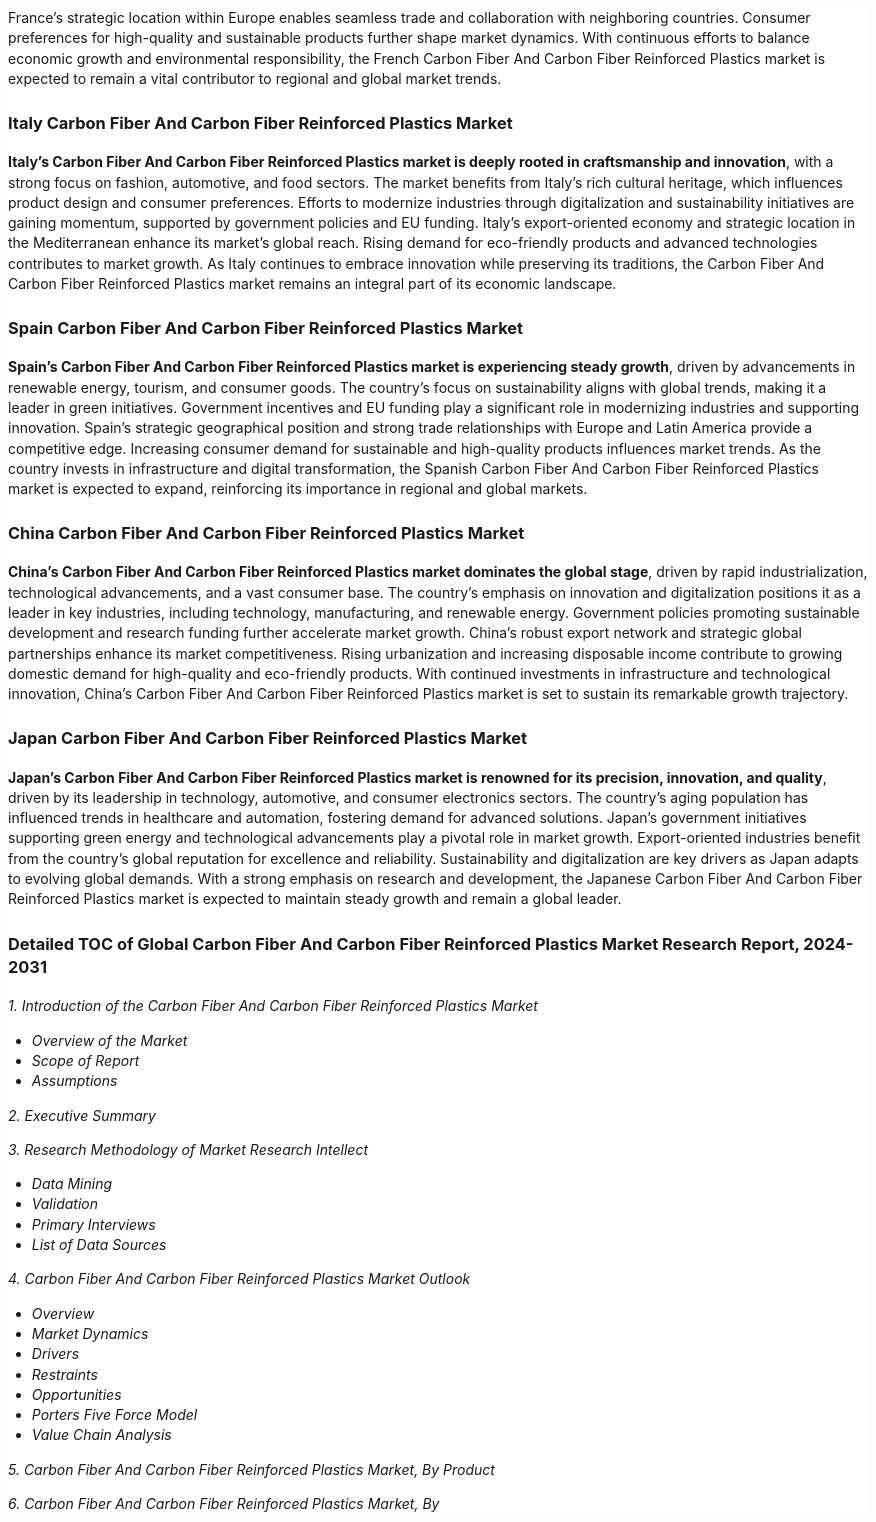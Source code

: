 France&rsquo;s strategic location within Europe enables seamless trade and collaboration with neighboring countries. Consumer preferences for high-quality and sustainable products further shape market dynamics. With continuous efforts to balance economic growth and environmental responsibility, the French Carbon Fiber And Carbon Fiber Reinforced Plastics market is expected to remain a vital contributor to regional and global market trends.</p><h3><strong>Italy Carbon Fiber And Carbon Fiber Reinforced Plastics Market</strong></h3><p><strong>Italy&rsquo;s Carbon Fiber And Carbon Fiber Reinforced Plastics market is deeply rooted in craftsmanship and innovation</strong>, with a strong focus on fashion, automotive, and food sectors. The market benefits from Italy&rsquo;s rich cultural heritage, which influences product design and consumer preferences. Efforts to modernize industries through digitalization and sustainability initiatives are gaining momentum, supported by government policies and EU funding. Italy&rsquo;s export-oriented economy and strategic location in the Mediterranean enhance its market&rsquo;s global reach. Rising demand for eco-friendly products and advanced technologies contributes to market growth. As Italy continues to embrace innovation while preserving its traditions, the Carbon Fiber And Carbon Fiber Reinforced Plastics market remains an integral part of its economic landscape.</p><h3><strong>Spain Carbon Fiber And Carbon Fiber Reinforced Plastics Market</strong></h3><p><strong>Spain&rsquo;s Carbon Fiber And Carbon Fiber Reinforced Plastics market is experiencing steady growth</strong>, driven by advancements in renewable energy, tourism, and consumer goods. The country&rsquo;s focus on sustainability aligns with global trends, making it a leader in green initiatives. Government incentives and EU funding play a significant role in modernizing industries and supporting innovation. Spain&rsquo;s strategic geographical position and strong trade relationships with Europe and Latin America provide a competitive edge. Increasing consumer demand for sustainable and high-quality products influences market trends. As the country invests in infrastructure and digital transformation, the Spanish Carbon Fiber And Carbon Fiber Reinforced Plastics market is expected to expand, reinforcing its importance in regional and global markets.</p><h3><strong>China Carbon Fiber And Carbon Fiber Reinforced Plastics Market</strong></h3><p><strong>China&rsquo;s Carbon Fiber And Carbon Fiber Reinforced Plastics market dominates the global stage</strong>, driven by rapid industrialization, technological advancements, and a vast consumer base. The country&rsquo;s emphasis on innovation and digitalization positions it as a leader in key industries, including technology, manufacturing, and renewable energy. Government policies promoting sustainable development and research funding further accelerate market growth. China&rsquo;s robust export network and strategic global partnerships enhance its market competitiveness. Rising urbanization and increasing disposable income contribute to growing domestic demand for high-quality and eco-friendly products. With continued investments in infrastructure and technological innovation, China&rsquo;s Carbon Fiber And Carbon Fiber Reinforced Plastics market is set to sustain its remarkable growth trajectory.</p><h3><strong>Japan Carbon Fiber And Carbon Fiber Reinforced Plastics Market</strong></h3><p><strong>Japan&rsquo;s Carbon Fiber And Carbon Fiber Reinforced Plastics market is renowned for its precision, innovation, and quality</strong>, driven by its leadership in technology, automotive, and consumer electronics sectors. The country&rsquo;s aging population has influenced trends in healthcare and automation, fostering demand for advanced solutions. Japan&rsquo;s government initiatives supporting green energy and technological advancements play a pivotal role in market growth. Export-oriented industries benefit from the country&rsquo;s global reputation for excellence and reliability. Sustainability and digitalization are key drivers as Japan adapts to evolving global demands. With a strong emphasis on research and development, the Japanese Carbon Fiber And Carbon Fiber Reinforced Plastics market is expected to maintain steady growth and remain a global leader.</p><h3><span class="">Detailed TOC of Global Carbon Fiber And Carbon Fiber Reinforced Plastics Market Research Report, 2024-2031</span></h3><p><em><span class="font-[700]">1. Introduction of the Carbon Fiber And Carbon Fiber Reinforced Plastics Market</span></em></p><ul><li><em><span class="">Overview of the Market</span></em></li><li><em><span class="">Scope of Report</span></em></li><li><em><span class="">Assumptions</span></em></li></ul><p><em><span class="font-[700]">2. Executive Summary</span></em></p><p><em><span class="font-[700]">3. Research Methodology of Market Research Intellect</span></em></p><ul><li><em><span class="">Data Mining</span></em></li><li><em><span class="">Validation</span></em></li><li><em><span class="">Primary Interviews</span></em></li><li><em><span class="">List of Data Sources</span></em></li></ul><p><em><span class="font-[700]">4. Carbon Fiber And Carbon Fiber Reinforced Plastics Market Outlook</span></em></p><ul><li><em><span class="">Overview</span></em></li><li><em><span class="">Market Dynamics</span></em></li><li><em><span class="">Drivers</span></em></li><li><em><span class="">Restraints</span></em></li><li><em><span class="">Opportunities</span></em></li><li><em><span class="">Porters Five Force Model</span></em></li><li><em><span class="">Value Chain Analysis</span></em></li></ul><p><em><span class="font-[700]">5. Carbon Fiber And Carbon Fiber Reinforced Plastics Market, By Product</span></em></p><p><em><span class="font-[700]">6. Carbon Fiber And Carbon Fiber Reinforced Plastics Market, By
